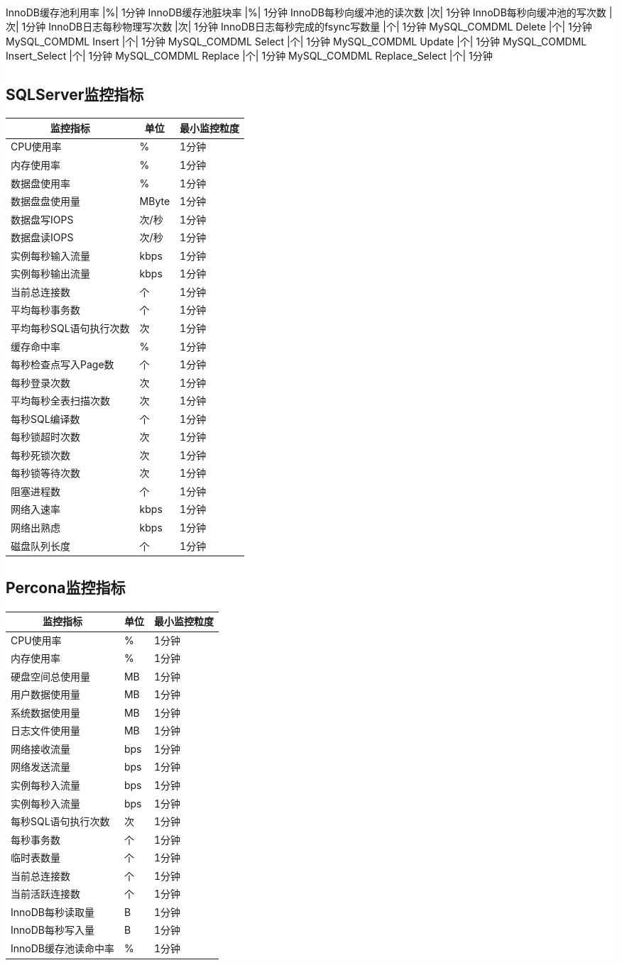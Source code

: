 InnoDB缓存池利用率	|%|	1分钟
InnoDB缓存池脏块率	|%|	1分钟
InnoDB每秒向缓冲池的读次数	|次|	1分钟
InnoDB每秒向缓冲池的写次数	|次|	1分钟
InnoDB日志每秒物理写次数	|次|	1分钟
InnoDB日志每秒完成的fsync写数量	|个|	1分钟
MySQL_COMDML   Delete	|个|	1分钟
MySQL_COMDML   Insert	|个|	1分钟
MySQL_COMDML   Select	|个|	1分钟
MySQL_COMDML   Update	|个|	1分钟
MySQL_COMDML   Insert_Select	|个|	1分钟
MySQL_COMDML   Replace	|个|	1分钟
MySQL_COMDML   Replace_Select	|个|	1分钟

## SQLServer监控指标
监控指标 | 单位 |最小监控粒度
---|---|---
CPU使用率	|%|	1分钟
内存使用率	|%|	1分钟
数据盘使用率|%|	1分钟
数据盘盘使用量	|MByte|	1分钟
数据盘写IOPS	|次/秒|	1分钟
数据盘读IOPS	|次/秒|	1分钟
实例每秒输入流量	|kbps|	1分钟
实例每秒输出流量	|kbps|	1分钟
当前总连接数	|个|	1分钟
平均每秒事务数	|个|	1分钟
平均每秒SQL语句执行次数  |次|	1分钟
缓存命中率	|%|	1分钟
每秒检查点写入Page数     |个|	1分钟
每秒登录次数	|次|	1分钟
平均每秒全表扫描次数	|次|	1分钟
每秒SQL编译数	|个|	1分钟
每秒锁超时次数	|次|	1分钟
每秒死锁次数	|次|	1分钟
每秒锁等待次数	|次|	1分钟
阻塞进程数|个|	1分钟
网络入速率|kbps|	1分钟
网络出熟虑|kbps|	1分钟
磁盘队列长度|个| 1分钟

## Percona监控指标

监控指标 | 单位 |最小监控粒度
---|---|---
CPU使用率	|%|	1分钟
内存使用率	|%|	1分钟
硬盘空间总使用量|MB|1分钟
用户数据使用量|MB|1分钟
系统数据使用量|MB|1分钟
日志文件使用量|MB|1分钟
网络接收流量|bps|	1分钟
网络发送流量|bps|	1分钟
实例每秒入流量|bps|	1分钟
实例每秒入流量|bps|	1分钟
每秒SQL语句执行次数	|次|1分钟
每秒事务数	|个|	1分钟
临时表数量	|个|1分钟
当前总连接数	|个|	1分钟
当前活跃连接数	|个|	1分钟
InnoDB每秒读取量	|B|	1分钟
InnoDB每秒写入量	|B|	1分钟
InnoDB缓存池读命中率	|%|	1分钟
